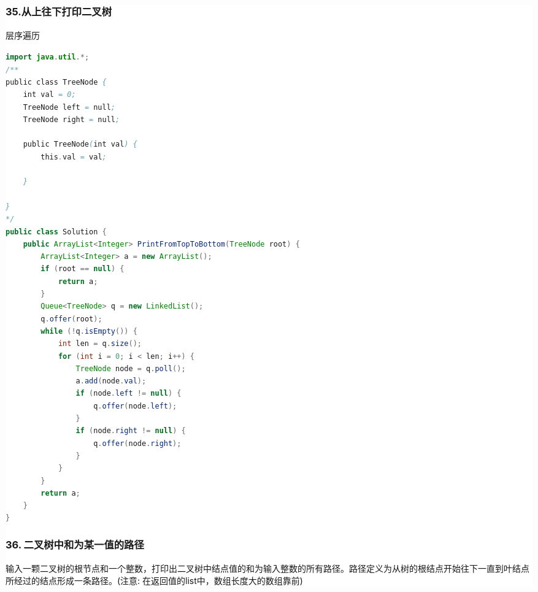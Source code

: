 ### 35.从上往下打印二叉树

层序遍历



```java
import java.util.*;
/**
public class TreeNode {
    int val = 0;
    TreeNode left = null;
    TreeNode right = null;

    public TreeNode(int val) {
        this.val = val;

    }

}
*/
public class Solution {
    public ArrayList<Integer> PrintFromTopToBottom(TreeNode root) {
        ArrayList<Integer> a = new ArrayList();
        if (root == null) {
            return a;
        }
        Queue<TreeNode> q = new LinkedList();
        q.offer(root);
        while (!q.isEmpty()) {
            int len = q.size();
            for (int i = 0; i < len; i++) {
                TreeNode node = q.poll();
                a.add(node.val);
                if (node.left != null) {
                    q.offer(node.left);
                }
                if (node.right != null) {
                    q.offer(node.right);
                }
            }
        }
        return a;
    }
}
```

### 36. 二叉树中和为某一值的路径

输入一颗二叉树的根节点和一个整数，打印出二叉树中结点值的和为输入整数的所有路径。路径定义为从树的根结点开始往下一直到叶结点所经过的结点形成一条路径。(注意: 在返回值的list中，数组长度大的数组靠前)


